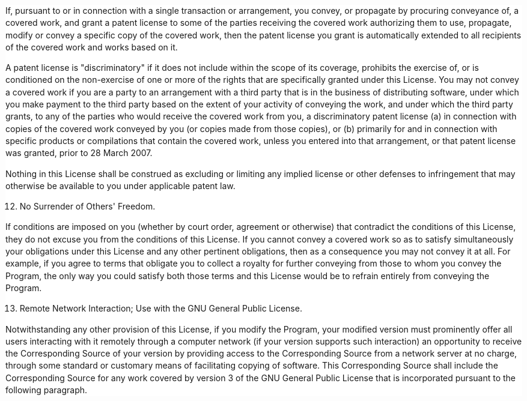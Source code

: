   If, pursuant  to or  in connection with  a single  transaction or
arrangement, you convey, or propagate by procuring conveyance of, a
covered work,  and grant a  patent license  to some of  the parties
receiving  the covered  work  authorizing them  to use,  propagate,
modify  or  convey  a  specific  copy of  the  covered  work,  then
the  patent license  you  grant is  automatically  extended to  all
recipients of the covered work and works based on it.

  A  patent license  is  "discriminatory" if  it  does not  include
within the scope of its coverage,  prohibits the exercise of, or is
conditioned on the  non-exercise of one or more of  the rights that
are specifically granted  under this License. You may  not convey a
covered work  if you  are a  party to an  arrangement with  a third
party that is in the business of distributing software, under which
you make  payment to the  third party based  on the extent  of your
activity of  conveying the  work, and under  which the  third party
grants, to  any of the parties  who would receive the  covered work
from you,  a discriminatory patent  license (a) in  connection with
copies of  the covered work  conveyed by  you (or copies  made from
those copies), or (b) primarily for and in connection with specific
products or compilations that contain  the covered work, unless you
entered into that arrangement, or  that patent license was granted,
prior to 28 March 2007.

  Nothing  in  this License  shall  be  construed as  excluding  or
limiting any implied license or other defenses to infringement that
may otherwise be available to you under applicable patent law.

  12. No Surrender of Others' Freedom.

  If  conditions  are  imposed  on you  (whether  by  court  order,
agreement  or otherwise)  that  contradict the  conditions of  this
License,  they  do not  excuse  you  from  the conditions  of  this
License.  If you  cannot convey  a covered  work so  as to  satisfy
simultaneously your  obligations under  this License and  any other
pertinent obligations, then as a  consequence you may not convey it
at all.  For example, if  you agree to  terms that obligate  you to
collect  a royalty  for further  conveying from  those to  whom you
convey the Program, the only way you could satisfy both those terms
and this  License would be  to refrain entirely from  conveying the
Program.

  13. Remote Network  Interaction; Use with the  GNU General Public
License.

  Notwithstanding  any  other provision  of  this  License, if  you
modify the  Program, your  modified version must  prominently offer
all users interacting  with it remotely through  a computer network
(if  your  version supports  such  interaction)  an opportunity  to
receive  the  Corresponding Source  of  your  version by  providing
access  to the  Corresponding Source  from a  network server  at no
charge, through  some standard  or customary means  of facilitating
copying of  software. This  Corresponding Source shall  include the
Corresponding Source for  any work covered by version 3  of the GNU
General  Public  License  that  is  incorporated  pursuant  to  the
following paragraph.
